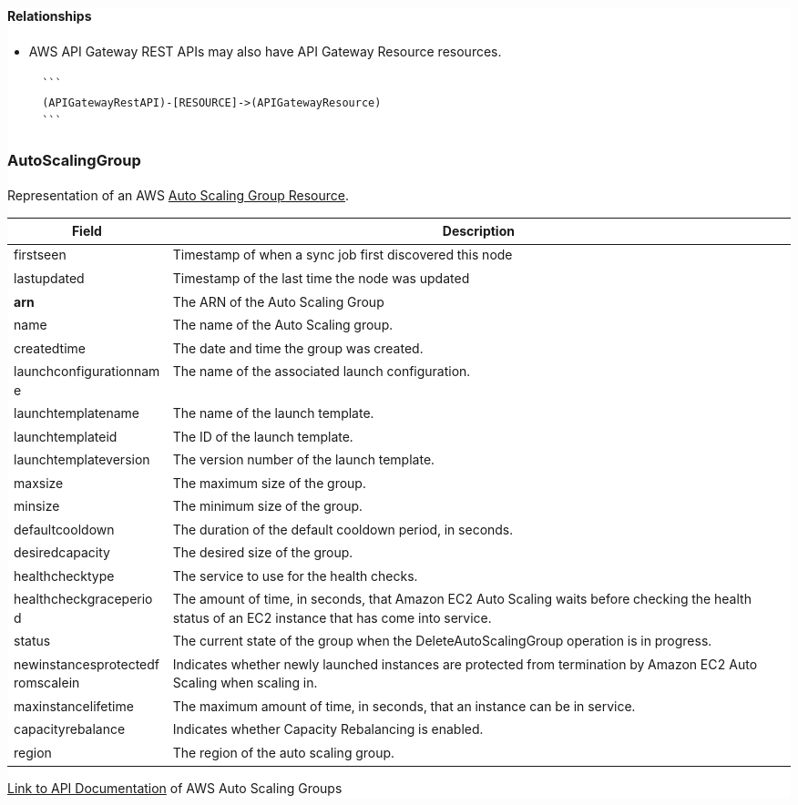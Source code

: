 #### Relationships

- AWS API Gateway REST APIs may also have API Gateway Resource resources.

        ```
        (APIGatewayRestAPI)-[RESOURCE]->(APIGatewayResource)
        ```

### AutoScalingGroup

Representation of an AWS [Auto Scaling Group Resource](https://docs.aws.amazon.com/autoscaling/ec2/userguide/AutoScalingGroup.html).

| Field | Description |
|-------|-------------|
| firstseen| Timestamp of when a sync job first discovered this node  |
| lastupdated |  Timestamp of the last time the node was updated |
| **arn** | The ARN of the Auto Scaling Group|
| name |  The name of the Auto Scaling group. |
| createdtime | The date and time the group was created. |
| launchconfigurationname | The name of the associated launch configuration. |
| launchtemplatename | The name of the launch template. |
| launchtemplateid | The ID of the launch template. |
| launchtemplateversion | The version number of the launch template. |
| maxsize | The maximum size of the group.|
| minsize | The minimum size of the group.|
| defaultcooldown | The duration of the default cooldown period, in seconds. |
| desiredcapacity | The desired size of the group. |
| healthchecktype | The service to use for the health checks. |
| healthcheckgraceperiod | The amount of time, in seconds, that Amazon EC2 Auto Scaling waits before checking the health status of an EC2 instance that has come into service.|
| status | The current state of the group when the DeleteAutoScalingGroup operation is in progress. |
| newinstancesprotectedfromscalein | Indicates whether newly launched instances are protected from termination by Amazon EC2 Auto Scaling when scaling in.|
| maxinstancelifetime | The maximum amount of time, in seconds, that an instance can be in service. |
| capacityrebalance | Indicates whether Capacity Rebalancing is enabled. |
| region | The region of the auto scaling group. |


[Link to API Documentation](https://docs.aws.amazon.com/autoscaling/ec2/APIReference/API_AutoScalingGroup.html) of AWS Auto Scaling Groups
